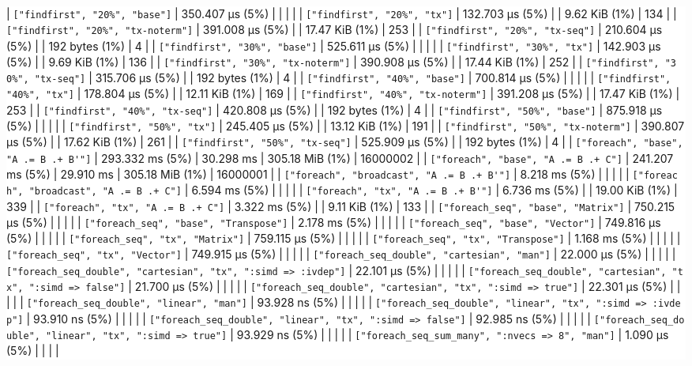 | `["findfirst", "20%", "base"]`                                     | 350.407 μs (5%) |           |                  |             |
| `["findfirst", "20%", "tx"]`                                       | 132.703 μs (5%) |           |    9.62 KiB (1%) |         134 |
| `["findfirst", "20%", "tx-noterm"]`                                | 391.008 μs (5%) |           |   17.47 KiB (1%) |         253 |
| `["findfirst", "20%", "tx-seq"]`                                   | 210.604 μs (5%) |           |   192 bytes (1%) |           4 |
| `["findfirst", "30%", "base"]`                                     | 525.611 μs (5%) |           |                  |             |
| `["findfirst", "30%", "tx"]`                                       | 142.903 μs (5%) |           |    9.69 KiB (1%) |         136 |
| `["findfirst", "30%", "tx-noterm"]`                                | 390.908 μs (5%) |           |   17.44 KiB (1%) |         252 |
| `["findfirst", "30%", "tx-seq"]`                                   | 315.706 μs (5%) |           |   192 bytes (1%) |           4 |
| `["findfirst", "40%", "base"]`                                     | 700.814 μs (5%) |           |                  |             |
| `["findfirst", "40%", "tx"]`                                       | 178.804 μs (5%) |           |   12.11 KiB (1%) |         169 |
| `["findfirst", "40%", "tx-noterm"]`                                | 391.208 μs (5%) |           |   17.47 KiB (1%) |         253 |
| `["findfirst", "40%", "tx-seq"]`                                   | 420.808 μs (5%) |           |   192 bytes (1%) |           4 |
| `["findfirst", "50%", "base"]`                                     | 875.918 μs (5%) |           |                  |             |
| `["findfirst", "50%", "tx"]`                                       | 245.405 μs (5%) |           |   13.12 KiB (1%) |         191 |
| `["findfirst", "50%", "tx-noterm"]`                                | 390.807 μs (5%) |           |   17.62 KiB (1%) |         261 |
| `["findfirst", "50%", "tx-seq"]`                                   | 525.909 μs (5%) |           |   192 bytes (1%) |           4 |
| `["foreach", "base", "A .= B .+ B'"]`                              | 293.332 ms (5%) | 30.298 ms |  305.18 MiB (1%) |    16000002 |
| `["foreach", "base", "A .= B .+ C"]`                               | 241.207 ms (5%) | 29.910 ms |  305.18 MiB (1%) |    16000001 |
| `["foreach", "broadcast", "A .= B .+ B'"]`                         |   8.218 ms (5%) |           |                  |             |
| `["foreach", "broadcast", "A .= B .+ C"]`                          |   6.594 ms (5%) |           |                  |             |
| `["foreach", "tx", "A .= B .+ B'"]`                                |   6.736 ms (5%) |           |   19.00 KiB (1%) |         339 |
| `["foreach", "tx", "A .= B .+ C"]`                                 |   3.322 ms (5%) |           |    9.11 KiB (1%) |         133 |
| `["foreach_seq", "base", "Matrix"]`                                | 750.215 μs (5%) |           |                  |             |
| `["foreach_seq", "base", "Transpose"]`                             |   2.178 ms (5%) |           |                  |             |
| `["foreach_seq", "base", "Vector"]`                                | 749.816 μs (5%) |           |                  |             |
| `["foreach_seq", "tx", "Matrix"]`                                  | 759.115 μs (5%) |           |                  |             |
| `["foreach_seq", "tx", "Transpose"]`                               |   1.168 ms (5%) |           |                  |             |
| `["foreach_seq", "tx", "Vector"]`                                  | 749.915 μs (5%) |           |                  |             |
| `["foreach_seq_double", "cartesian", "man"]`                       |  22.000 μs (5%) |           |                  |             |
| `["foreach_seq_double", "cartesian", "tx", ":simd => :ivdep"]`     |  22.101 μs (5%) |           |                  |             |
| `["foreach_seq_double", "cartesian", "tx", ":simd => false"]`      |  21.700 μs (5%) |           |                  |             |
| `["foreach_seq_double", "cartesian", "tx", ":simd => true"]`       |  22.301 μs (5%) |           |                  |             |
| `["foreach_seq_double", "linear", "man"]`                          |  93.928 ns (5%) |           |                  |             |
| `["foreach_seq_double", "linear", "tx", ":simd => :ivdep"]`        |  93.910 ns (5%) |           |                  |             |
| `["foreach_seq_double", "linear", "tx", ":simd => false"]`         |  92.985 ns (5%) |           |                  |             |
| `["foreach_seq_double", "linear", "tx", ":simd => true"]`          |  93.929 ns (5%) |           |                  |             |
| `["foreach_seq_sum_many", ":nvecs => 8", "man"]`                   |   1.090 μs (5%) |           |                  |             |